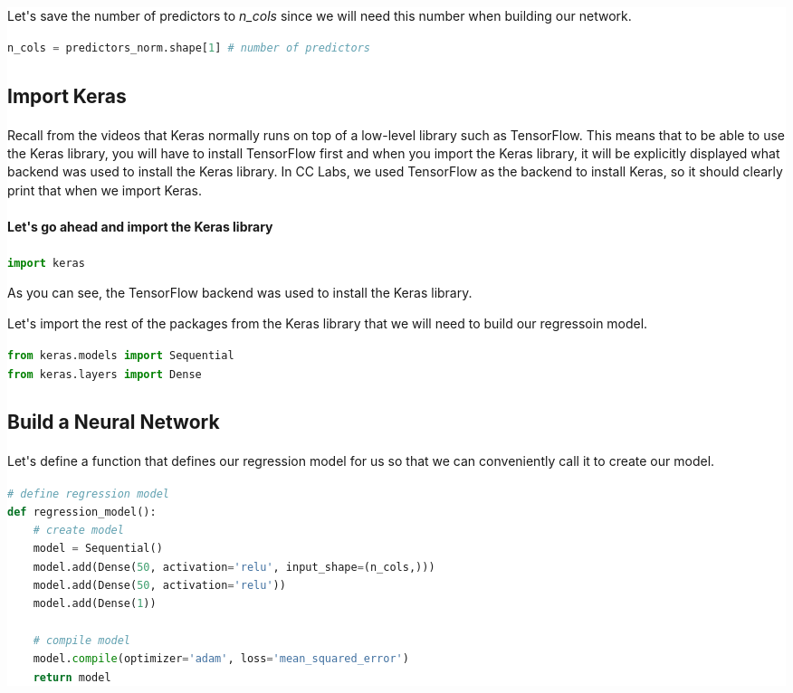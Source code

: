 Let's save the number of predictors to *n_cols* since we will need this number when building our network.



```python
n_cols = predictors_norm.shape[1] # number of predictors
```

<a id="item1"></a>


<a id='item32'></a>


## Import Keras


Recall from the videos that Keras normally runs on top of a low-level library such as TensorFlow. This means that to be able to use the Keras library, you will have to install TensorFlow first and when you import the Keras library, it will be explicitly displayed what backend was used to install the Keras library. In CC Labs, we used TensorFlow as the backend to install Keras, so it should clearly print that when we import Keras.


#### Let's go ahead and import the Keras library



```python
import keras
```

As you can see, the TensorFlow backend was used to install the Keras library.


Let's import the rest of the packages from the Keras library that we will need to build our regressoin model.



```python
from keras.models import Sequential
from keras.layers import Dense
```

<a id='item33'></a>


## Build a Neural Network


Let's define a function that defines our regression model for us so that we can conveniently call it to create our model.



```python
# define regression model
def regression_model():
    # create model
    model = Sequential()
    model.add(Dense(50, activation='relu', input_shape=(n_cols,)))
    model.add(Dense(50, activation='relu'))
    model.add(Dense(1))
    
    # compile model
    model.compile(optimizer='adam', loss='mean_squared_error')
    return model
```

